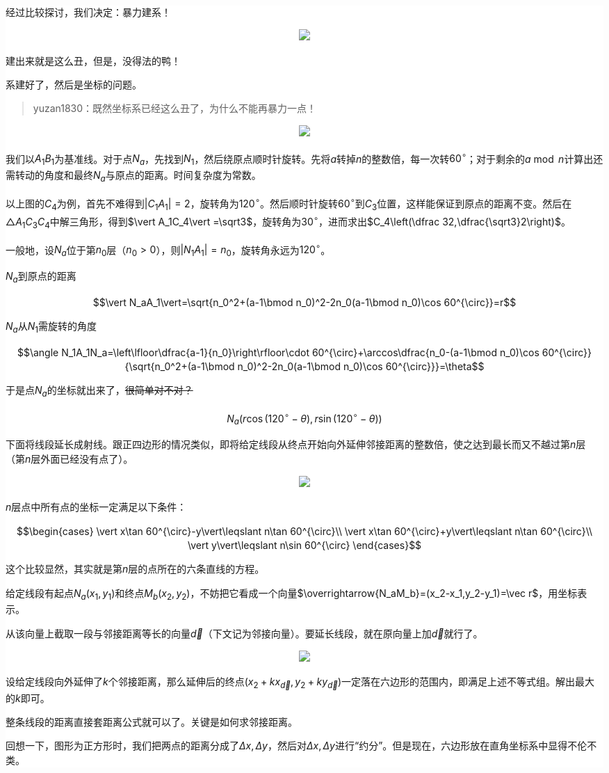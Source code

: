 经过比较探讨，我们决定：暴力建系！

<div align="center"><img src="https://s1.ax1x.com/2020/03/12/8VXR7d.png"></div>

建出来就是这么丑，但是，没得法的鸭！

系建好了，然后是坐标的问题。

> yuzan1830：既然坐标系已经这么丑了，为什么不能再暴力一点！

<div align="center"><img src="https://s1.ax1x.com/2020/03/12/8VXfAA.png"></div>

我们以$A_1B_1$为基准线。对于点$N_a$，先找到$N_1$，然后绕原点顺时针旋转。先将$a$转掉$n$的整数倍，每一次转$60^{\circ}$；对于剩余的$a\bmod n$计算出还需转动的角度和最终$N_a$与原点的距离。时间复杂度为常数。

以上图的$C_4$为例，首先不难得到$\vert C_1A_1\vert =2$，旋转角为$120^{\circ}$。然后顺时针旋转$60^{\circ}$到$C_3$位置，这样能保证到原点的距离不变。然后在$\triangle A_1C_3C_4$中解三角形，得到$\vert A_1C_4\vert =\sqrt3$，旋转角为$30^{\circ}$，进而求出$C_4\left(\dfrac 32,\dfrac{\sqrt3}2\right)$。

一般地，设$N_a$位于第$n_0$层（$n_0>0$），则$\vert N_1A_1\vert =n_0$，旋转角永远为$120^{\circ}$。

$N_a$到原点的距离

$$\vert N_aA_1\vert=\sqrt{n_0^2+(a-1\bmod n_0)^2-2n_0(a-1\bmod n_0)\cos 60^{\circ}}=r$$

$N_a$从$N_1$需旋转的角度

$$\angle N_1A_1N_a=\left\lfloor\dfrac{a-1}{n_0}\right\rfloor\cdot 60^{\circ}+\arccos\dfrac{n_0-(a-1\bmod n_0)\cos 60^{\circ}}{\sqrt{n_0^2+(a-1\bmod n_0)^2-2n_0(a-1\bmod n_0)\cos 60^{\circ}}}=\theta$$

于是点$N_a$的坐标就出来了，~~很简单对不对？~~

$$N_a(r\cos(120^{\circ}-\theta),r\sin(120^{\circ}-\theta))$$

下面将线段延长成射线。跟正四边形的情况类似，即将给定线段从终点开始向外延伸邻接距离的整数倍，使之达到最长而又不越过第$n$层（第$n$层外面已经没有点了）。

<div align="center"><img src="https://s1.ax1x.com/2020/03/12/8VXhtI.png"></div>

$n$层点中所有点的坐标一定满足以下条件：

$$\begin{cases}
\vert x\tan 60^{\circ}-y\vert\leqslant n\tan 60^{\circ}\\
\vert x\tan 60^{\circ}+y\vert\leqslant n\tan 60^{\circ}\\
\vert y\vert\leqslant n\sin 60^{\circ}
\end{cases}$$

这个比较显然，其实就是第$n$层的点所在的六条直线的方程。

给定线段有起点$N_a(x_1,y_1)$和终点$M_b(x_2,y_2)$，不妨把它看成一个向量$\overrightarrow{N_aM_b}=(x_2-x_1,y_2-y_1)=\vec r$，用坐标表示。

从该向量上截取一段与邻接距离等长的向量$\vec d$（下文记为邻接向量）。要延长线段，就在原向量上加$\vec d$就行了。

<div align="center"><img src="https://s1.ax1x.com/2020/03/12/8VX4ht.png"></div>

设给定线段向外延伸了$k$个邻接距离，那么延伸后的终点$(x_2+kx_{\vec d},y_2+ky_{\vec d})$一定落在六边形的范围内，即满足上述不等式组。解出最大的$k$即可。

整条线段的距离直接套距离公式就可以了。关键是如何求邻接距离。

回想一下，图形为正方形时，我们把两点的距离分成了$\Delta x,\Delta y$，然后对$\Delta x,\Delta y$进行“约分”。但是现在，六边形放在直角坐标系中显得不伦不类。

